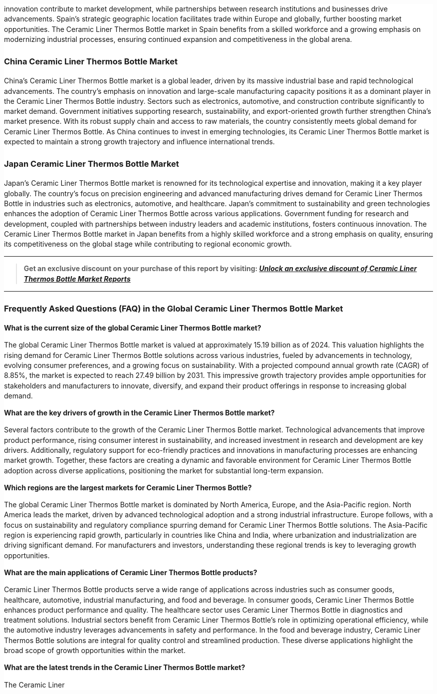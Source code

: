 innovation contribute to market development, while partnerships between research institutions and businesses drive advancements. Spain&rsquo;s strategic geographic location facilitates trade within Europe and globally, further boosting market opportunities. The Ceramic Liner Thermos Bottle market in Spain benefits from a skilled workforce and a growing emphasis on modernizing industrial processes, ensuring continued expansion and competitiveness in the global arena.</p><h3>China Ceramic Liner Thermos Bottle Market</h3><p>China&rsquo;s Ceramic Liner Thermos Bottle market is a global leader, driven by its massive industrial base and rapid technological advancements. The country&rsquo;s emphasis on innovation and large-scale manufacturing capacity positions it as a dominant player in the Ceramic Liner Thermos Bottle industry. Sectors such as electronics, automotive, and construction contribute significantly to market demand. Government initiatives supporting research, sustainability, and export-oriented growth further strengthen China&rsquo;s market presence. With its robust supply chain and access to raw materials, the country consistently meets global demand for Ceramic Liner Thermos Bottle. As China continues to invest in emerging technologies, its Ceramic Liner Thermos Bottle market is expected to maintain a strong growth trajectory and influence international trends.</p><h3>Japan Ceramic Liner Thermos Bottle Market</h3><p>Japan&rsquo;s Ceramic Liner Thermos Bottle market is renowned for its technological expertise and innovation, making it a key player globally. The country&rsquo;s focus on precision engineering and advanced manufacturing drives demand for Ceramic Liner Thermos Bottle in industries such as electronics, automotive, and healthcare. Japan&rsquo;s commitment to sustainability and green technologies enhances the adoption of Ceramic Liner Thermos Bottle across various applications. Government funding for research and development, coupled with partnerships between industry leaders and academic institutions, fosters continuous innovation. The Ceramic Liner Thermos Bottle market in Japan benefits from a highly skilled workforce and a strong emphasis on quality, ensuring its competitiveness on the global stage while contributing to regional economic growth.</p><hr /><blockquote><p><strong>Get an exclusive discount on your purchase of this report by visiting: <em><a href="://marketresearchpulse.com/ask-for-discount/65889?utm_source=Github&amp;utm_medium=020">Unlock an exclusive discount of Ceramic Liner Thermos Bottle Market Reports</a></em>&nbsp;</strong></p></blockquote><hr /><h3>Frequently Asked Questions (FAQ) in the Global Ceramic Liner Thermos Bottle Market</h3><p><strong>What is the current size of the global Ceramic Liner Thermos Bottle market?</strong></p><p>The global Ceramic Liner Thermos Bottle market is valued at approximately 15.19 billion as of 2024. This valuation highlights the rising demand for Ceramic Liner Thermos Bottle solutions across various industries, fueled by advancements in technology, evolving consumer preferences, and a growing focus on sustainability. With a projected compound annual growth rate (CAGR) of 8.85%, the market is expected to reach 27.49 billion by 2031. This impressive growth trajectory provides ample opportunities for stakeholders and manufacturers to innovate, diversify, and expand their product offerings in response to increasing global demand.</p><p><strong>What are the key drivers of growth in the Ceramic Liner Thermos Bottle market?</strong></p><p>Several factors contribute to the growth of the Ceramic Liner Thermos Bottle market. Technological advancements that improve product performance, rising consumer interest in sustainability, and increased investment in research and development are key drivers. Additionally, regulatory support for eco-friendly practices and innovations in manufacturing processes are enhancing market growth. Together, these factors are creating a dynamic and favorable environment for Ceramic Liner Thermos Bottle adoption across diverse applications, positioning the market for substantial long-term expansion.</p><p><strong>Which regions are the largest markets for Ceramic Liner Thermos Bottle?</strong></p><p>The global Ceramic Liner Thermos Bottle market is dominated by North America, Europe, and the Asia-Pacific region. North America leads the market, driven by advanced technological adoption and a strong industrial infrastructure. Europe follows, with a focus on sustainability and regulatory compliance spurring demand for Ceramic Liner Thermos Bottle solutions. The Asia-Pacific region is experiencing rapid growth, particularly in countries like China and India, where urbanization and industrialization are driving significant demand. For manufacturers and investors, understanding these regional trends is key to leveraging growth opportunities.</p><p><strong>What are the main applications of Ceramic Liner Thermos Bottle products?</strong></p><p>Ceramic Liner Thermos Bottle products serve a wide range of applications across industries such as consumer goods, healthcare, automotive, industrial manufacturing, and food and beverage. In consumer goods, Ceramic Liner Thermos Bottle enhances product performance and quality. The healthcare sector uses Ceramic Liner Thermos Bottle in diagnostics and treatment solutions. Industrial sectors benefit from Ceramic Liner Thermos Bottle&rsquo;s role in optimizing operational efficiency, while the automotive industry leverages advancements in safety and performance. In the food and beverage industry, Ceramic Liner Thermos Bottle solutions are integral for quality control and streamlined production. These diverse applications highlight the broad scope of growth opportunities within the market.</p><p><strong>What are the latest trends in the Ceramic Liner Thermos Bottle market?</strong></p><p>The Ceramic Liner